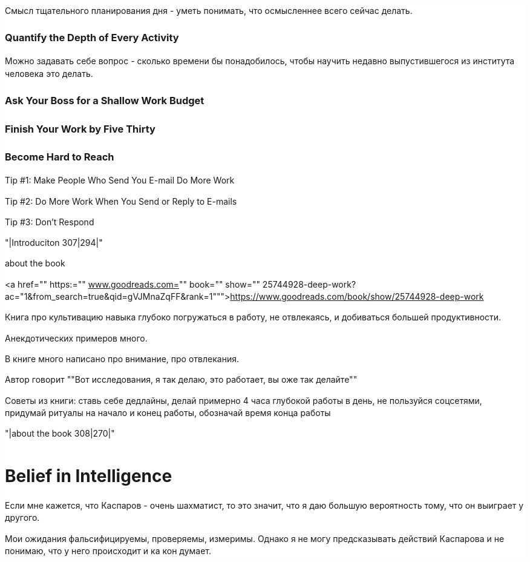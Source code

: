 Смысл тщательного планирования дня - уметь понимать, что осмысленнее всего сейчас делать.

### Quantify the Depth of Every Activity

Можно задавать себе вопрос - сколько времени бы понадобилось, чтобы научить недавно выпустившегося из института человека это делать.

### Ask Your Boss for a Shallow Work Budget

### Finish Your Work by Five Thirty

### Become Hard to Reach

Tip #1: Make People Who Send You E-mail Do More Work

Tip #2: Do More Work When You Send or Reply to E-mails

Tip #3: Don’t Respond

</div>

"|Introduciton 307|294|"

<div class="" zotero-note="" znv1""="">

about the book

<a href="" https:="" www.goodreads.com="" book="" show="" 25744928-deep-work?ac="1&amp;from_search=true&amp;qid=gVJMnaZqFF&amp;rank=1&quot;&quot;">https://www.goodreads.com/book/show/25744928-deep-work</a>

Книга про культивацию навыка глубоко погружаться в работу, не отвлекаясь, и добиваться большей продуктивности.

Анекдотических примеров много.

В книге много написано про внимание, про отвлекания.

Автор говорит ""Вот исследования, я так делаю, это работает, вы оже так делайте""

Советы из книги: ставь себе дедлайны, делай примерно 4 часа глубокой работы в день, не пользуйся соцсетями, придумай ритуалы на начало и конец работы, обозначай время конца работы

</div>

"|about the book 308|270|"

<div class="" zotero-note="" znv1""="">

<div>

# Belief in Intelligence

Если мне кажется, что Каспаров - очень шахматист, то это значит, что я даю большую вероятность тому, что он выиграет у другого.

Мои ожидания фальсифицируемы, проверяемы, измеримы. Однако я не могу предсказывать действий Каспарова и не понимаю, что у него происходит и ка кон думает.
